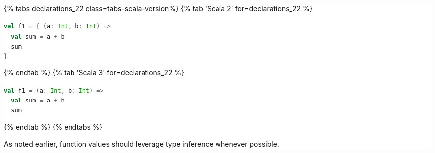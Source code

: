 {% tabs declarations_22 class=tabs-scala-version%}
{% tab 'Scala 2' for=declarations_22 %}
```scala
val f1 = { (a: Int, b: Int) =>
  val sum = a + b
  sum
}
```
{% endtab %}
{% tab 'Scala 3' for=declarations_22 %}
```scala
val f1 = (a: Int, b: Int) =>
  val sum = a + b
  sum
```
{% endtab %}
{% endtabs %}

As noted earlier, function values should leverage type inference
whenever possible.
